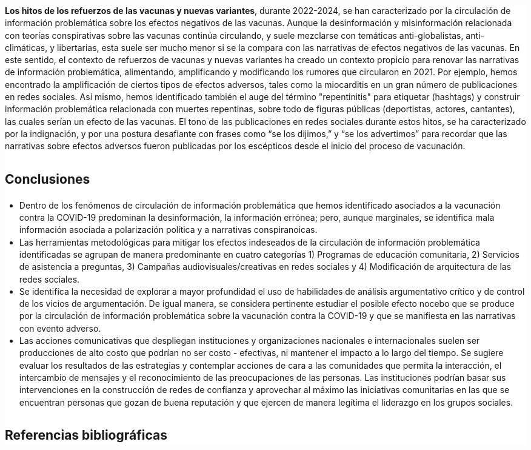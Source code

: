 **Los hitos de los refuerzos de las vacunas y nuevas variantes**, durante 2022-2024, se han caracterizado
por la circulación de información problemática sobre los efectos negativos de las vacunas. Aunque la
desinformación y misinformación relacionada con teorías conspirativas sobre las vacunas continúa
circulando, y suele mezclarse con temáticas anti-globalistas, anti-climáticas, y libertarias, esta suele ser
mucho menor si se la compara con las narrativas de efectos negativos de las vacunas. En este sentido, el
contexto de refuerzos de vacunas y nuevas variantes ha creado un contexto propicio para renovar las
narrativas de información problemática, alimentando, amplificando y modificando los rumores que
circularon en 2021. Por ejemplo, hemos encontrado la amplificación de ciertos tipos de efectos adversos,
tales como la miocarditis en un gran número de publicaciones en redes sociales. Así mismo, hemos
identificado también el auge del término "repentinitis" para etiquetar (hashtags) y construir información
problemática relacionada con muertes repentinas, sobre todo de figuras públicas (deportistas, actores,
cantantes), las cuales serían un efecto de las vacunas. El tono de las publicaciones en redes sociales
durante estos hitos, se ha caracterizado por la indignación, y por una postura desafiante con frases como
“se los dijimos,” y “se los advertimos” para recordar que las narrativas sobre efectos adversos fueron
publicadas por los escépticos desde el inicio del proceso de vacunación.

## Conclusiones

- Dentro de los fenómenos de circulación de información problemática que hemos identificado
asociados a la vacunación contra la COVID-19 predominan la desinformación, la información
errónea; pero, aunque marginales, se identifica mala información asociada a polarización
política y a narrativas conspiranoicas.
- Las herramientas metodológicas para mitigar los efectos indeseados de la circulación de
información problemática identificadas se agrupan de manera predominante en cuatro
categorías 1) Programas de educación comunitaria, 2) Servicios de asistencia a preguntas, 3)
Campañas audiovisuales/creativas en redes sociales y 4) Modificación de arquitectura de las
redes sociales.
- Se identifica la necesidad de explorar a mayor profundidad el uso de habilidades de análisis
argumentativo crítico y de control de los vicios de argumentación. De igual manera, se
considera pertinente estudiar el posible efecto nocebo que se produce por la circulación de
información problemática sobre la vacunación contra la COVID-19 y que se manifiesta en las
narrativas con evento adverso.
- Las acciones comunicativas que despliegan instituciones y organizaciones nacionales e
internacionales suelen ser producciones de alto costo que podrían no ser costo - efectivas, ni
mantener el impacto a lo largo del tiempo. Se sugiere evaluar los resultados de las estrategias
y contemplar acciones de cara a las comunidades que permita la interacción, el intercambio de
mensajes y el reconocimiento de las preocupaciones de las personas. Las instituciones podrían
basar sus intervenciones en la construcción de redes de confianza y aprovechar al máximo las iniciativas comunitarias en las que se encuentran personas que gozan de buena reputación y
que ejercen de manera legítima el liderazgo en los grupos sociales.
## Referencias bibliográficas
